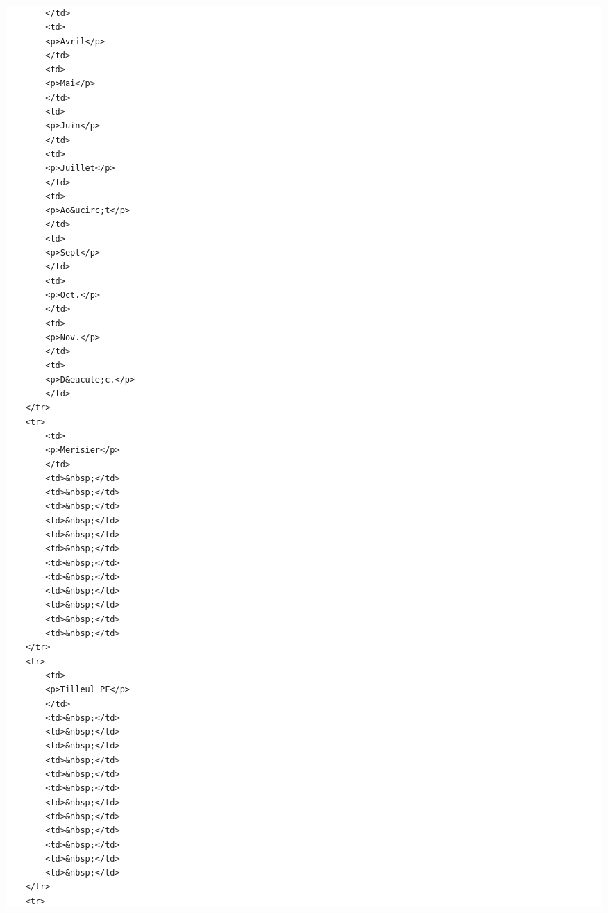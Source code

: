 			</td>
			<td>
			<p>Avril</p>
			</td>
			<td>
			<p>Mai</p>
			</td>
			<td>
			<p>Juin</p>
			</td>
			<td>
			<p>Juillet</p>
			</td>
			<td>
			<p>Ao&ucirc;t</p>
			</td>
			<td>
			<p>Sept</p>
			</td>
			<td>
			<p>Oct.</p>
			</td>
			<td>
			<p>Nov.</p>
			</td>
			<td>
			<p>D&eacute;c.</p>
			</td>
		</tr>
		<tr>
			<td>
			<p>Merisier</p>
			</td>
			<td>&nbsp;</td>
			<td>&nbsp;</td>
			<td>&nbsp;</td>
			<td>&nbsp;</td>
			<td>&nbsp;</td>
			<td>&nbsp;</td>
			<td>&nbsp;</td>
			<td>&nbsp;</td>
			<td>&nbsp;</td>
			<td>&nbsp;</td>
			<td>&nbsp;</td>
			<td>&nbsp;</td>
		</tr>
		<tr>
			<td>
			<p>Tilleul PF</p>
			</td>
			<td>&nbsp;</td>
			<td>&nbsp;</td>
			<td>&nbsp;</td>
			<td>&nbsp;</td>
			<td>&nbsp;</td>
			<td>&nbsp;</td>
			<td>&nbsp;</td>
			<td>&nbsp;</td>
			<td>&nbsp;</td>
			<td>&nbsp;</td>
			<td>&nbsp;</td>
			<td>&nbsp;</td>
		</tr>
		<tr>
